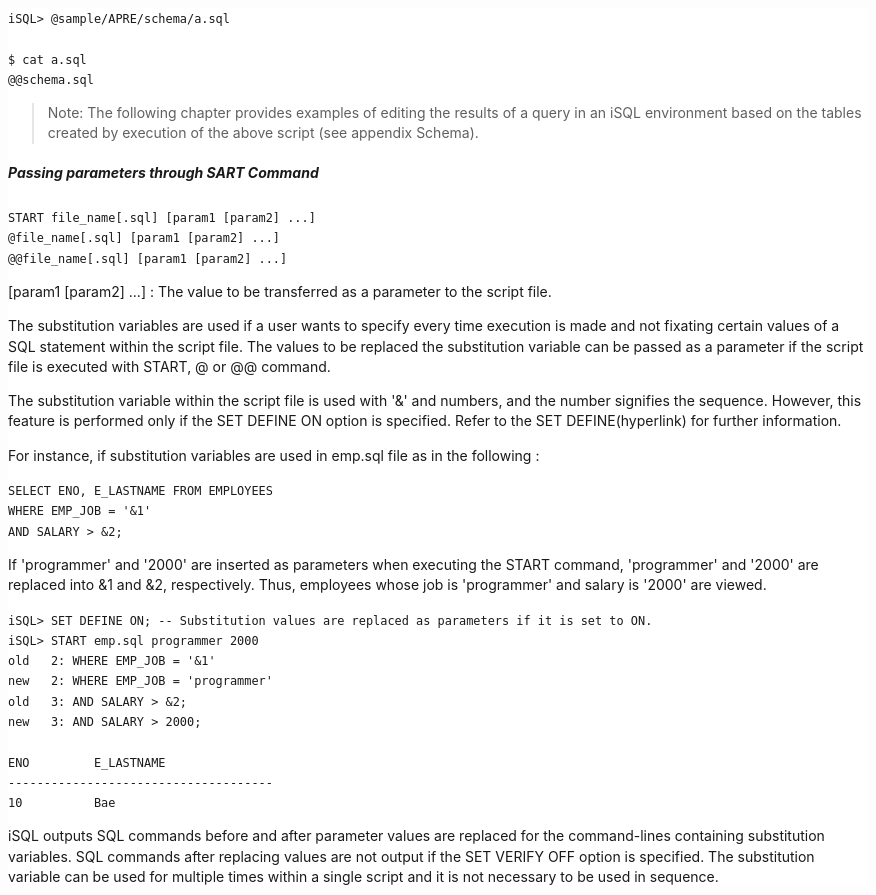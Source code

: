 ```
iSQL> @sample/APRE/schema/a.sql

$ cat a.sql
@@schema.sql
```

> Note: The following chapter provides examples of editing the results of a query in an iSQL environment based on the tables created by execution of the above script (see appendix Schema). 

##### Passing parameters through SART Command

```
START file_name[.sql] [param1 [param2] ...]
@file_name[.sql] [param1 [param2] ...]
@@file_name[.sql] [param1 [param2] ...]
```

[param1 [param2] ...] : The value to be transferred as a parameter to the script file.

The substitution variables are used if a user wants to specify every time execution is made and not fixating certain values of a SQL statement within the script file. The values to be replaced the substitution variable can be passed as a parameter if the script file is executed with START, @ or @@ command. 

The substitution variable within the script file is used with '&' and numbers, and the number signifies the sequence. However, this feature is performed only if the SET DEFINE ON option is specified. Refer to the SET DEFINE(hyperlink) for further information.

For instance, if substitution variables are used in emp.sql file as in the following :

```
SELECT ENO, E_LASTNAME FROM EMPLOYEES
WHERE EMP_JOB = '&1'
AND SALARY > &2;
```

If 'programmer' and '2000' are inserted as parameters when executing the START command, 'programmer' and '2000' are replaced into &1 and &2, respectively. Thus, employees whose job is 'programmer' and salary is '2000' are viewed. 

```
iSQL> SET DEFINE ON; -- Substitution values are replaced as parameters if it is set to ON.
iSQL> START emp.sql programmer 2000
old   2: WHERE EMP_JOB = '&1'
new   2: WHERE EMP_JOB = 'programmer'
old   3: AND SALARY > &2;
new   3: AND SALARY > 2000;

ENO         E_LASTNAME
-------------------------------------
10          Bae
```

iSQL outputs SQL commands before and after parameter values are replaced for the command-lines containing substitution variables. SQL commands after replacing values are not output if the SET VERIFY OFF option is specified. The substitution variable can be used for multiple times within a single script and it is not necessary to be used in sequence. 
